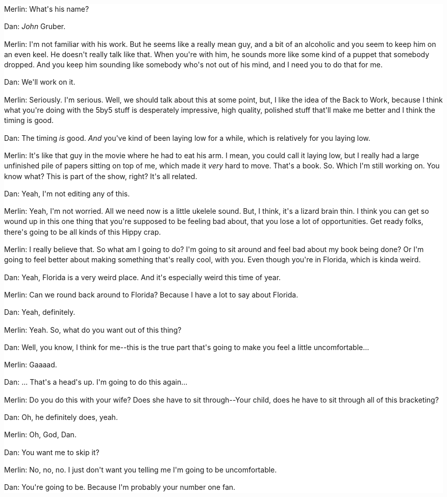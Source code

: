 Merlin: What's his name?

Dan: *John* Gruber.

Merlin: I'm not familiar with his work. But he seems like a really mean guy, and a bit of an alcoholic and you seem to keep him on an even keel. He doesn't really talk like that. When you're with him, he sounds more like some kind of a puppet that somebody dropped. And you keep him sounding like somebody who's not out of his mind, and I need you to do that for me.

Dan: We'll work on it.

Merlin: Seriously. I'm serious. Well, we should talk about this at some point, but, I like the idea of the Back to Work, because I think what you're doing with the 5by5 stuff is desperately impressive, high quality, polished stuff that'll make me better and I think the timing is good.

Dan: The timing *is* good. *And* you've kind of been laying low for a while, which is relatively for you laying low.

Merlin: It's like that guy in the movie where he had to eat his arm. I mean, you could call it laying low, but I really had a large unfinished pile of papers sitting on top of me, which made it *very* hard to move. That's a book. So. Which I'm still working on. You know what? This is part of the show, right? It's all related.

Dan: Yeah, I'm not editing any of this.

Merlin: Yeah, I'm not worried. All we need now is a little ukelele sound. But, I think, it's a lizard brain thin. I think you can get so wound up in this one thing that you're supposed to be feeling bad about, that you lose a lot of opportunities. Get ready folks, there's going to be all kinds of this Hippy crap.

Merlin: I really believe that. So what am I going to do? I'm going to sit around and feel bad about my book being done? Or I'm going to feel better about making something that's really cool, with you. Even though you're in Florida, which is kinda weird.

Dan: Yeah, Florida is a very weird place. And it's especially weird this time of year.

Merlin: Can we round back around to Florida? Because I have a lot to say about Florida.

Dan: Yeah, definitely.

Merlin: Yeah. So, what do you want out of this thing?

Dan: Well, you know, I think for me--this is the true part that's going to make you feel a little uncomfortable...

Merlin: Gaaaad.

Dan: ... That's a head's up. I'm going to do this again...

Merlin: Do you do this with your wife? Does she have to sit through--Your child, does he have to sit through all of this bracketing?

Dan: Oh, he definitely does, yeah.

Merlin: Oh, God, Dan.

Dan: You want me to skip it?

Merlin: No, no, no. I just don't want you telling me I'm going to be uncomfortable.

Dan: You're going to be. Because I'm probably your number one fan.
